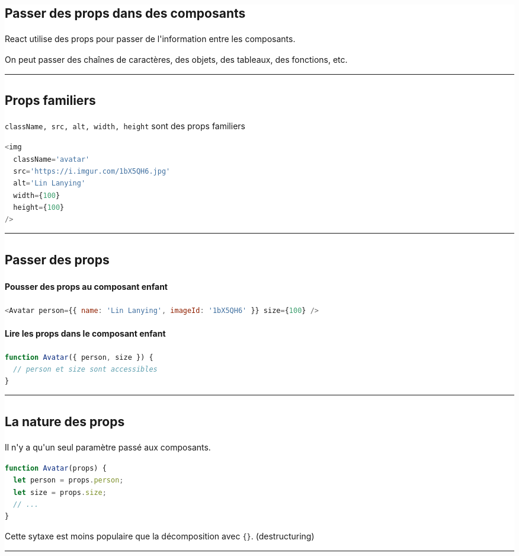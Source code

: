 ## Passer des props dans des composants

React utilise des props pour passer de l'information entre les composants.

On peut passer des chaînes de caractères, des objets, des tableaux, des fonctions, etc.

---

## Props familiers

`className, src, alt, width, height` sont des props familiers

```js
<img
  className='avatar'
  src='https://i.imgur.com/1bX5QH6.jpg'
  alt='Lin Lanying'
  width={100}
  height={100}
/>
```

---

## Passer des props

#### Pousser des props au composant enfant

```js
<Avatar person={{ name: 'Lin Lanying', imageId: '1bX5QH6' }} size={100} />
```

#### Lire les props dans le composant enfant

```js
function Avatar({ person, size }) {
  // person et size sont accessibles
}
```

---

## La nature des props

Il n'y a qu'un seul paramètre passé aux composants.

```js
function Avatar(props) {
  let person = props.person;
  let size = props.size;
  // ...
}
```

Cette sytaxe est moins populaire que la décomposition avec `{}`. (destructuring)

---